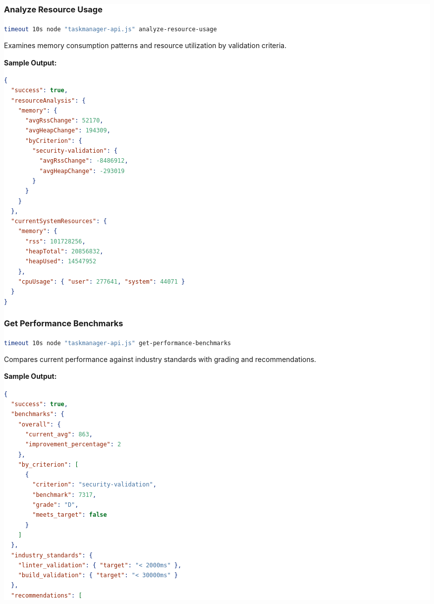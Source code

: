 ### **Analyze Resource Usage**

```bash
timeout 10s node "taskmanager-api.js" analyze-resource-usage
```

Examines memory consumption patterns and resource utilization by validation criteria.

**Sample Output:**

```json
{
  "success": true,
  "resourceAnalysis": {
    "memory": {
      "avgRssChange": 52170,
      "avgHeapChange": 194309,
      "byCriterion": {
        "security-validation": {
          "avgRssChange": -8486912,
          "avgHeapChange": -293019
        }
      }
    }
  },
  "currentSystemResources": {
    "memory": {
      "rss": 101728256,
      "heapTotal": 20856832,
      "heapUsed": 14547952
    },
    "cpuUsage": { "user": 277641, "system": 44071 }
  }
}
```

### **Get Performance Benchmarks**

```bash
timeout 10s node "taskmanager-api.js" get-performance-benchmarks
```

Compares current performance against industry standards with grading and recommendations.

**Sample Output:**

```json
{
  "success": true,
  "benchmarks": {
    "overall": {
      "current_avg": 863,
      "improvement_percentage": 2
    },
    "by_criterion": [
      {
        "criterion": "security-validation",
        "benchmark": 7317,
        "grade": "D",
        "meets_target": false
      }
    ]
  },
  "industry_standards": {
    "linter_validation": { "target": "< 2000ms" },
    "build_validation": { "target": "< 30000ms" }
  },
  "recommendations": [
```